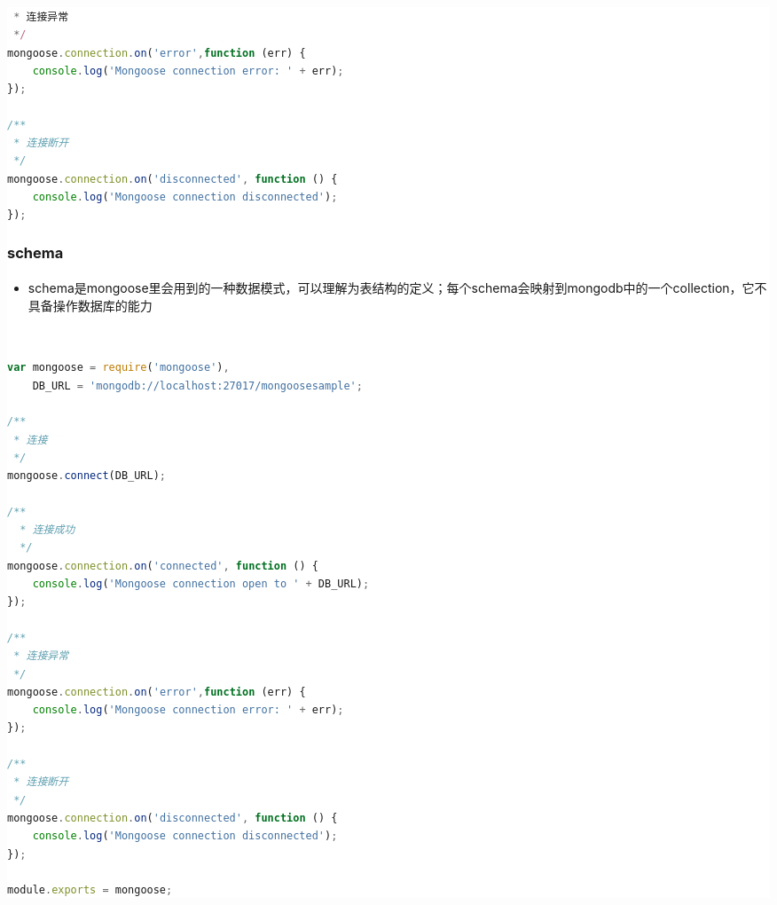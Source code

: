 ``` javascript
 * 连接异常
 */
mongoose.connection.on('error',function (err) {    
    console.log('Mongoose connection error: ' + err);  
});    
 
/**
 * 连接断开
 */
mongoose.connection.on('disconnected', function () {    
    console.log('Mongoose connection disconnected');  
});
```



### schema

- schema是mongoose里会用到的一种数据模式，可以理解为表结构的定义；每个schema会映射到mongodb中的一个collection，它不具备操作数据库的能力

  　

```javascript
var mongoose = require('mongoose'),
    DB_URL = 'mongodb://localhost:27017/mongoosesample';

/**
 * 连接
 */
mongoose.connect(DB_URL);

/**
  * 连接成功
  */
mongoose.connection.on('connected', function () {    
    console.log('Mongoose connection open to ' + DB_URL);  
});    

/**
 * 连接异常
 */
mongoose.connection.on('error',function (err) {    
    console.log('Mongoose connection error: ' + err);  
});    
 
/**
 * 连接断开
 */
mongoose.connection.on('disconnected', function () {    
    console.log('Mongoose connection disconnected');  
});    

module.exports = mongoose;
```
